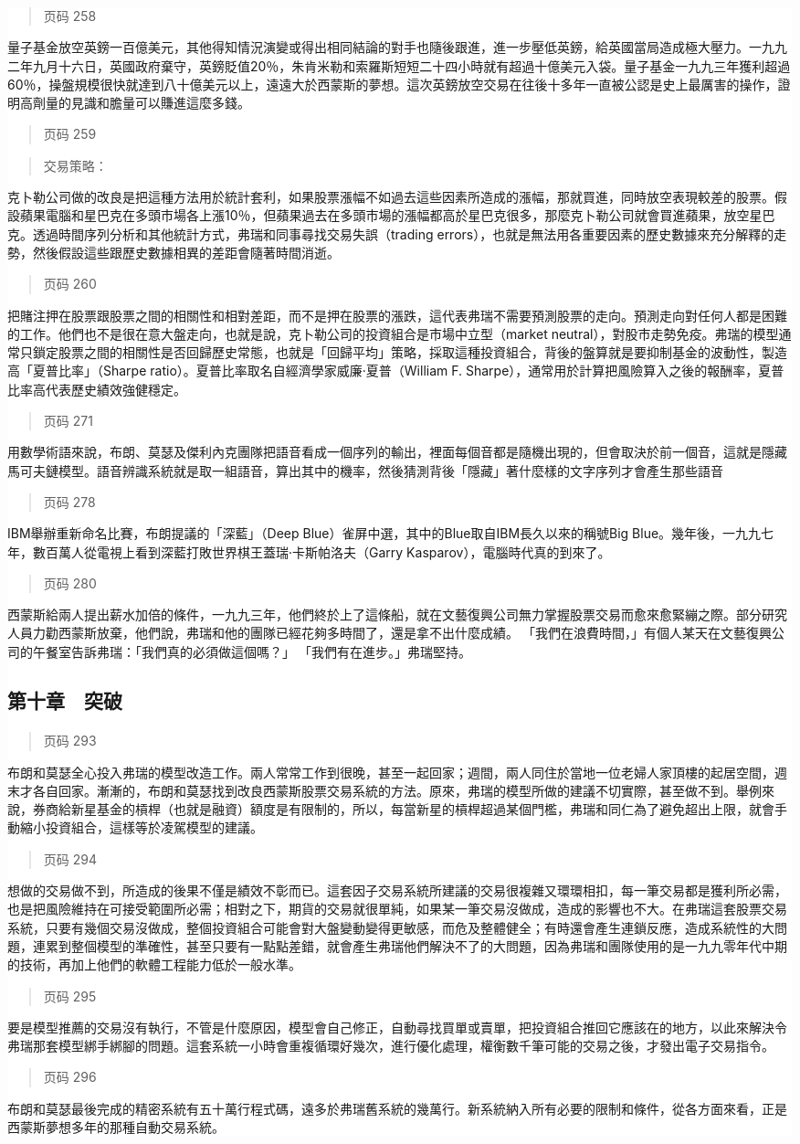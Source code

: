 > 页码 258

量子基金放空英鎊一百億美元，其他得知情況演變或得出相同結論的對手也隨後跟進，進一步壓低英鎊，給英國當局造成極大壓力。一九九二年九月十六日，英國政府棄守，英鎊貶值20％，朱肯米勒和索羅斯短短二十四小時就有超過十億美元入袋。量子基金一九九三年獲利超過60％，操盤規模很快就達到八十億美元以上，遠遠大於西蒙斯的夢想。這次英鎊放空交易在往後十多年一直被公認是史上最厲害的操作，證明高劑量的見識和膽量可以賺進這麼多錢。

> 页码 259

> 交易策略： 

克卜勒公司做的改良是把這種方法用於統計套利，如果股票漲幅不如過去這些因素所造成的漲幅，那就買進，同時放空表現較差的股票。假設蘋果電腦和星巴克在多頭市場各上漲10％，但蘋果過去在多頭市場的漲幅都高於星巴克很多，那麼克卜勒公司就會買進蘋果，放空星巴克。透過時間序列分析和其他統計方式，弗瑞和同事尋找交易失誤（trading errors），也就是無法用各重要因素的歷史數據來充分解釋的走勢，然後假設這些跟歷史數據相異的差距會隨著時間消逝。

> 页码 260

把賭注押在股票跟股票之間的相關性和相對差距，而不是押在股票的漲跌，這代表弗瑞不需要預測股票的走向。預測走向對任何人都是困難的工作。他們也不是很在意大盤走向，也就是說，克卜勒公司的投資組合是市場中立型（market neutral），對股市走勢免疫。弗瑞的模型通常只鎖定股票之間的相關性是否回歸歷史常態，也就是「回歸平均」策略，採取這種投資組合，背後的盤算就是要抑制基金的波動性，製造高「夏普比率」（Sharpe ratio）。夏普比率取名自經濟學家威廉·夏普（William F. Sharpe），通常用於計算把風險算入之後的報酬率，夏普比率高代表歷史績效強健穩定。

> 页码 271

用數學術語來說，布朗、莫瑟及傑利內克團隊把語音看成一個序列的輸出，裡面每個音都是隨機出現的，但會取決於前一個音，這就是隱藏馬可夫鏈模型。語音辨識系統就是取一組語音，算出其中的機率，然後猜測背後「隱藏」著什麼樣的文字序列才會產生那些語音

> 页码 278

IBM舉辦重新命名比賽，布朗提議的「深藍」（Deep Blue）雀屏中選，其中的Blue取自IBM長久以來的稱號Big Blue。幾年後，一九九七年，數百萬人從電視上看到深藍打敗世界棋王蓋瑞·卡斯帕洛夫（Garry Kasparov），電腦時代真的到來了。

> 页码 280

西蒙斯給兩人提出薪水加倍的條件，一九九三年，他們終於上了這條船，就在文藝復興公司無力掌握股票交易而愈來愈緊繃之際。部分研究人員力勸西蒙斯放棄，他們說，弗瑞和他的團隊已經花夠多時間了，還是拿不出什麼成績。
「我們在浪費時間，」有個人某天在文藝復興公司的午餐室告訴弗瑞：「我們真的必須做這個嗎？」
「我們有在進步。」弗瑞堅持。

## 第十章　突破
> 页码 293

布朗和莫瑟全心投入弗瑞的模型改造工作。兩人常常工作到很晚，甚至一起回家；週間，兩人同住於當地一位老婦人家頂樓的起居空間，週末才各自回家。漸漸的，布朗和莫瑟找到改良西蒙斯股票交易系統的方法。原來，弗瑞的模型所做的建議不切實際，甚至做不到。舉例來說，券商給新星基金的槓桿（也就是融資）額度是有限制的，所以，每當新星的槓桿超過某個門檻，弗瑞和同仁為了避免超出上限，就會手動縮小投資組合，這樣等於凌駕模型的建議。

> 页码 294

想做的交易做不到，所造成的後果不僅是績效不彰而已。這套因子交易系統所建議的交易很複雜又環環相扣，每一筆交易都是獲利所必需，也是把風險維持在可接受範圍所必需；相對之下，期貨的交易就很單純，如果某一筆交易沒做成，造成的影響也不大。在弗瑞這套股票交易系統，只要有幾個交易沒做成，整個投資組合可能會對大盤變動變得更敏感，而危及整體健全；有時還會產生連鎖反應，造成系統性的大問題，連累到整個模型的準確性，甚至只要有一點點差錯，就會產生弗瑞他們解決不了的大問題，因為弗瑞和團隊使用的是一九九零年代中期的技術，再加上他們的軟體工程能力低於一般水準。

> 页码 295

要是模型推薦的交易沒有執行，不管是什麼原因，模型會自己修正，自動尋找買單或賣單，把投資組合推回它應該在的地方，以此來解決令弗瑞那套模型綁手綁腳的問題。這套系統一小時會重複循環好幾次，進行優化處理，權衡數千筆可能的交易之後，才發出電子交易指令。

> 页码 296

布朗和莫瑟最後完成的精密系統有五十萬行程式碼，遠多於弗瑞舊系統的幾萬行。新系統納入所有必要的限制和條件，從各方面來看，正是西蒙斯夢想多年的那種自動交易系統。
